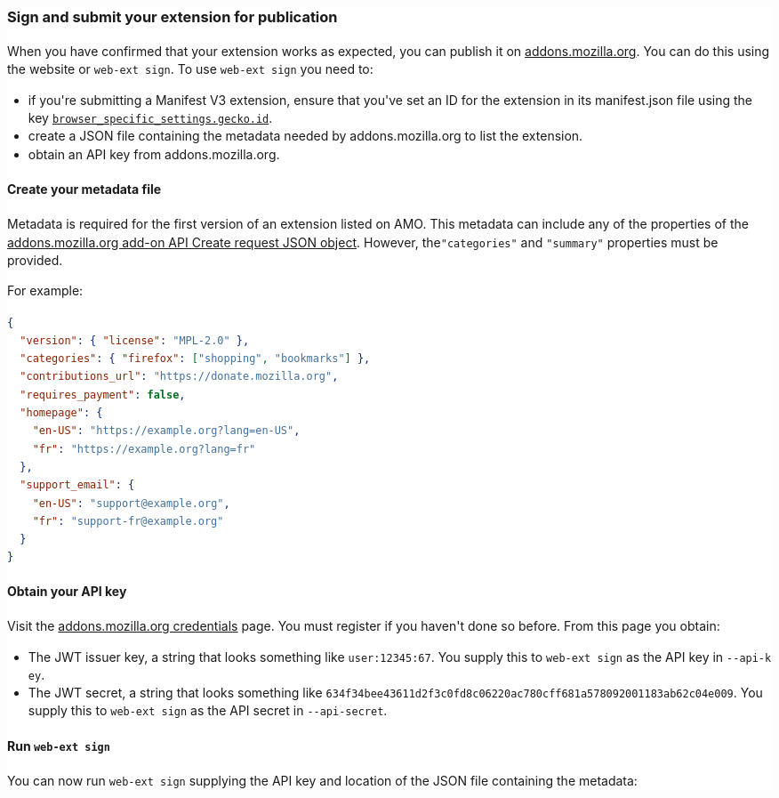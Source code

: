 <section id="sign-and-submit-for-publication"></section>

### Sign and submit your extension for publication

When you have confirmed that your extension works as expected, you can publish it on [addons.mozilla.org](https://addons.mozilla.org/). You can do this using the website or  `web-ext sign`. To use `web-ext sign` you need to:

- if you're submitting a Manifest V3 extension, ensure that you've set an ID for the extension in its manifest.json file using the key [`browser_specific_settings.gecko.id`](https://developer.mozilla.org/Add-ons/WebExtensions/manifest.json/browser_specific_settings).
- create a JSON file containing the metadata needed by addons.mozilla.org to list the extension.
- obtain an API key from addons.mozilla.org.

#### Create your metadata file

Metadata is required for the first version of an extension listed on AMO. This metadata can include any of the properties of the [addons.mozilla.org add-on API Create request JSON object](https://mozilla.github.io/addons-server/topics/api/addons.html#create). However, the`"categories"` and `"summary"` properties must be provided.

For example:

``` json
{
  "version": { "license": "MPL-2.0" },
  "categories": { "firefox": ["shopping", "bookmarks"] },
  "contributions_url": "https://donate.mozilla.org",
  "requires_payment": false,
  "homepage": {
    "en-US": "https://example.org?lang=en-US",
    "fr": "https://example.org?lang=fr"
  },
  "support_email": {
    "en-US": "support@example.org",
    "fr": "support-fr@example.org"
  }
}
```

#### Obtain your API key

Visit the [addons.mozilla.org credentials](https://addons.mozilla.org/developers/addon/api/key/) page. You must register if you haven't done so before. From this page you obtain:

- The JWT issuer key, a string that looks something like `user:12345:67`. You supply this to `web-ext sign` as the API key in `--api-key`.
- The JWT secret, a string that looks something like `634f34bee43611d2f3c0fd8c06220ac780cff681a578092001183ab62c04e009`. You supply this to `web-ext sign` as the API secret in `--api-secret`.

#### Run `web-ext sign`

You can now run `web-ext sign` supplying the API key and location of the JSON file containing the metadata:
